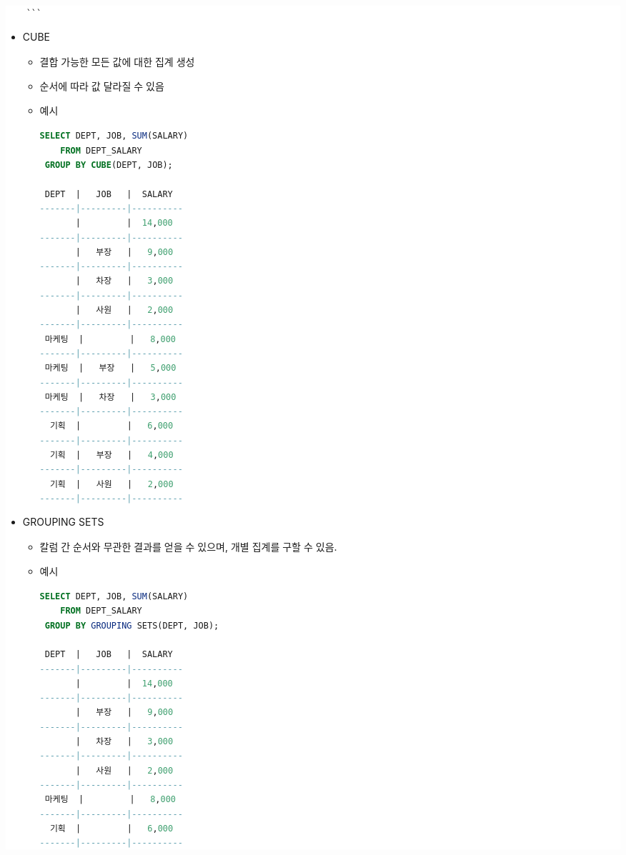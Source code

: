         ```
        
- CUBE
    - 결합 가능한 모든 값에 대한 집계 생성
    - 순서에 따라 값 달라질 수 있음
    - 예시
        
        ```sql
        SELECT DEPT, JOB, SUM(SALARY)
        	FROM DEPT_SALARY
         GROUP BY CUBE(DEPT, JOB);
        
         DEPT  |   JOB   |  SALARY
        -------|---------|----------
               |         |  14,000
        -------|---------|----------
               |   부장   |   9,000
        -------|---------|----------
               |   차장   |   3,000
        -------|---------|----------
               |   사원   |   2,000
        -------|---------|----------
         마케팅  |         |   8,000
        -------|---------|----------
         마케팅  |   부장   |   5,000
        -------|---------|----------
         마케팅  |   차장   |   3,000
        -------|---------|----------
          기획  |         |   6,000
        -------|---------|----------
          기획  |   부장   |   4,000
        -------|---------|----------
          기획  |   사원   |   2,000
        -------|---------|----------
        ```
        
- GROUPING SETS
    - 칼럼 간 순서와 무관한 결과를 얻을 수 있으며, 개별 집계를 구할 수 있음.
    - 예시
        
        ```sql
        SELECT DEPT, JOB, SUM(SALARY)
        	FROM DEPT_SALARY
         GROUP BY GROUPING SETS(DEPT, JOB);
        
         DEPT  |   JOB   |  SALARY
        -------|---------|----------
               |         |  14,000
        -------|---------|----------
               |   부장   |   9,000
        -------|---------|----------
               |   차장   |   3,000
        -------|---------|----------
               |   사원   |   2,000
        -------|---------|----------
         마케팅  |         |   8,000
        -------|---------|----------
          기획  |         |   6,000
        -------|---------|----------
        ```
        